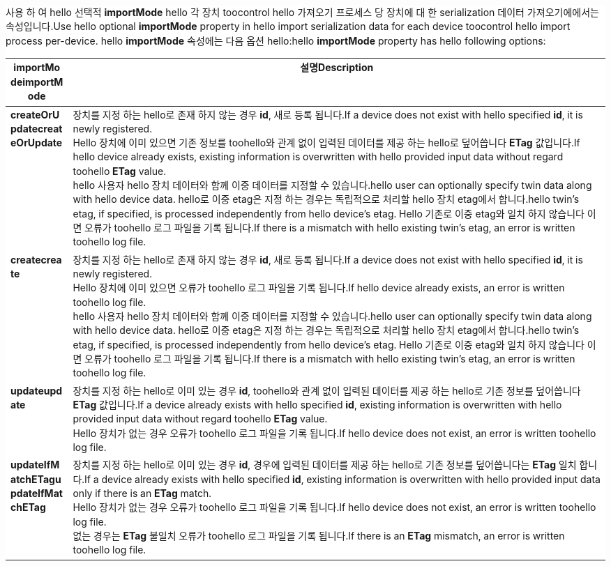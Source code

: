 <span data-ttu-id="1fbc7-180">사용 하 여 hello 선택적 **importMode** hello 각 장치 toocontrol hello 가져오기 프로세스 당 장치에 대 한 serialization 데이터 가져오기에에서는 속성입니다.</span><span class="sxs-lookup"><span data-stu-id="1fbc7-180">Use hello optional **importMode** property in hello import serialization data for each device toocontrol hello import process per-device.</span></span> <span data-ttu-id="1fbc7-181">hello **importMode** 속성에는 다음 옵션 hello:</span><span class="sxs-lookup"><span data-stu-id="1fbc7-181">hello **importMode** property has hello following options:</span></span>

| <span data-ttu-id="1fbc7-182">importMode</span><span class="sxs-lookup"><span data-stu-id="1fbc7-182">importMode</span></span> | <span data-ttu-id="1fbc7-183">설명</span><span class="sxs-lookup"><span data-stu-id="1fbc7-183">Description</span></span> |
| --- | --- |
| <span data-ttu-id="1fbc7-184">**createOrUpdate**</span><span class="sxs-lookup"><span data-stu-id="1fbc7-184">**createOrUpdate**</span></span> |<span data-ttu-id="1fbc7-185">장치를 지정 하는 hello로 존재 하지 않는 경우 **id**, 새로 등록 됩니다.</span><span class="sxs-lookup"><span data-stu-id="1fbc7-185">If a device does not exist with hello specified **id**, it is newly registered.</span></span> <br/><span data-ttu-id="1fbc7-186">Hello 장치에 이미 있으면 기존 정보를 toohello와 관계 없이 입력된 데이터를 제공 하는 hello로 덮어씁니다 **ETag** 값입니다.</span><span class="sxs-lookup"><span data-stu-id="1fbc7-186">If hello device already exists, existing information is overwritten with hello provided input data without regard toohello **ETag** value.</span></span> <br> <span data-ttu-id="1fbc7-187">hello 사용자 hello 장치 데이터와 함께 이중 데이터를 지정할 수 있습니다.</span><span class="sxs-lookup"><span data-stu-id="1fbc7-187">hello user can optionally specify twin data along with hello device data.</span></span> <span data-ttu-id="1fbc7-188">hello로 이중 etag은 지정 하는 경우는 독립적으로 처리할 hello 장치 etag에서 합니다.</span><span class="sxs-lookup"><span data-stu-id="1fbc7-188">hello twin’s etag, if specified, is processed independently from hello device’s etag.</span></span> <span data-ttu-id="1fbc7-189">Hello 기존로 이중 etag와 일치 하지 않습니다 이면 오류가 toohello 로그 파일을 기록 됩니다.</span><span class="sxs-lookup"><span data-stu-id="1fbc7-189">If there is a mismatch with hello existing twin’s etag, an error is written toohello log file.</span></span> |
| <span data-ttu-id="1fbc7-190">**create**</span><span class="sxs-lookup"><span data-stu-id="1fbc7-190">**create**</span></span> |<span data-ttu-id="1fbc7-191">장치를 지정 하는 hello로 존재 하지 않는 경우 **id**, 새로 등록 됩니다.</span><span class="sxs-lookup"><span data-stu-id="1fbc7-191">If a device does not exist with hello specified **id**, it is newly registered.</span></span> <br/><span data-ttu-id="1fbc7-192">Hello 장치에 이미 있으면 오류가 toohello 로그 파일을 기록 됩니다.</span><span class="sxs-lookup"><span data-stu-id="1fbc7-192">If hello device already exists, an error is written toohello log file.</span></span> <br> <span data-ttu-id="1fbc7-193">hello 사용자 hello 장치 데이터와 함께 이중 데이터를 지정할 수 있습니다.</span><span class="sxs-lookup"><span data-stu-id="1fbc7-193">hello user can optionally specify twin data along with hello device data.</span></span> <span data-ttu-id="1fbc7-194">hello로 이중 etag은 지정 하는 경우는 독립적으로 처리할 hello 장치 etag에서 합니다.</span><span class="sxs-lookup"><span data-stu-id="1fbc7-194">hello twin’s etag, if specified, is processed independently from hello device’s etag.</span></span> <span data-ttu-id="1fbc7-195">Hello 기존로 이중 etag와 일치 하지 않습니다 이면 오류가 toohello 로그 파일을 기록 됩니다.</span><span class="sxs-lookup"><span data-stu-id="1fbc7-195">If there is a mismatch with hello existing twin’s etag, an error is written toohello log file.</span></span> |
| <span data-ttu-id="1fbc7-196">**update**</span><span class="sxs-lookup"><span data-stu-id="1fbc7-196">**update**</span></span> |<span data-ttu-id="1fbc7-197">장치를 지정 하는 hello로 이미 있는 경우 **id**, toohello와 관계 없이 입력된 데이터를 제공 하는 hello로 기존 정보를 덮어씁니다 **ETag** 값입니다.</span><span class="sxs-lookup"><span data-stu-id="1fbc7-197">If a device already exists with hello specified **id**, existing information is overwritten with hello provided input data without regard toohello **ETag** value.</span></span> <br/><span data-ttu-id="1fbc7-198">Hello 장치가 없는 경우 오류가 toohello 로그 파일을 기록 됩니다.</span><span class="sxs-lookup"><span data-stu-id="1fbc7-198">If hello device does not exist, an error is written toohello log file.</span></span> |
| <span data-ttu-id="1fbc7-199">**updateIfMatchETag**</span><span class="sxs-lookup"><span data-stu-id="1fbc7-199">**updateIfMatchETag**</span></span> |<span data-ttu-id="1fbc7-200">장치를 지정 하는 hello로 이미 있는 경우 **id**, 경우에 입력된 데이터를 제공 하는 hello로 기존 정보를 덮어씁니다는 **ETag** 일치 합니다.</span><span class="sxs-lookup"><span data-stu-id="1fbc7-200">If a device already exists with hello specified **id**, existing information is overwritten with hello provided input data only if there is an **ETag** match.</span></span> <br/><span data-ttu-id="1fbc7-201">Hello 장치가 없는 경우 오류가 toohello 로그 파일을 기록 됩니다.</span><span class="sxs-lookup"><span data-stu-id="1fbc7-201">If hello device does not exist, an error is written toohello log file.</span></span> <br/><span data-ttu-id="1fbc7-202">없는 경우는 **ETag** 불일치 오류가 toohello 로그 파일을 기록 됩니다.</span><span class="sxs-lookup"><span data-stu-id="1fbc7-202">If there is an **ETag** mismatch, an error is written toohello log file.</span></span> |